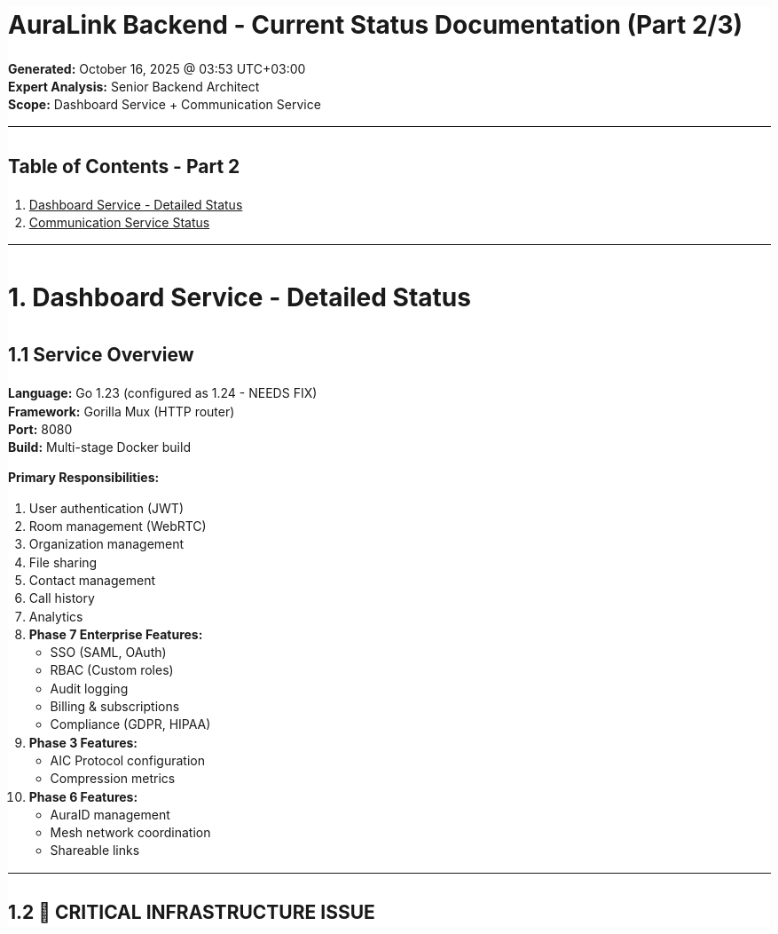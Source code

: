 # AuraLink Backend - Current Status Documentation (Part 2/3)
**Generated:** October 16, 2025 @ 03:53 UTC+03:00  
**Expert Analysis:** Senior Backend Architect  
**Scope:** Dashboard Service + Communication Service

---

## Table of Contents - Part 2
1. [Dashboard Service - Detailed Status](#dashboard-service)
2. [Communication Service Status](#communication-service)

---

# 1. Dashboard Service - Detailed Status

## 1.1 Service Overview

**Language:** Go 1.23 (configured as 1.24 - NEEDS FIX)  
**Framework:** Gorilla Mux (HTTP router)  
**Port:** 8080  
**Build:** Multi-stage Docker build

**Primary Responsibilities:**
1. User authentication (JWT)
2. Room management (WebRTC)
3. Organization management
4. File sharing
5. Contact management
6. Call history
7. Analytics
8. **Phase 7 Enterprise Features:**
   - SSO (SAML, OAuth)
   - RBAC (Custom roles)
   - Audit logging
   - Billing & subscriptions
   - Compliance (GDPR, HIPAA)
9. **Phase 3 Features:**
   - AIC Protocol configuration
   - Compression metrics
10. **Phase 6 Features:**
    - AuraID management
    - Mesh network coordination
    - Shareable links

---

## 1.2 🔴 CRITICAL INFRASTRUCTURE ISSUE
